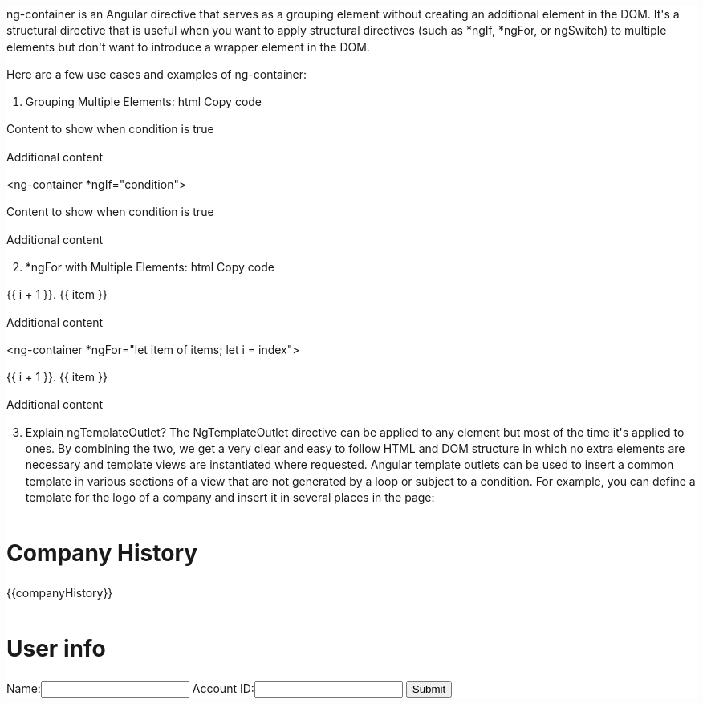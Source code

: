 ng-container is an Angular directive that serves as a grouping element without creating an additional element in the DOM. It's a structural directive that is useful when you want to apply structural directives (such as *ngIf, *ngFor, or ngSwitch) to multiple elements but don't want to introduce a wrapper element in the DOM.

Here are a few use cases and examples of ng-container:

1. Grouping Multiple Elements:
html
Copy code

<div *ngIf="condition">
  <p>Content to show when condition is true</p>
  <span>Additional content</span>
</div>


<ng-container *ngIf="condition">
  <p>Content to show when condition is true</p>
  <span>Additional content</span>
</ng-container>


2. *ngFor with Multiple Elements:
html
Copy code

<div *ngFor="let item of items; let i = index">
  <p>{{ i + 1 }}. {{ item }}</p>
  <span>Additional content</span>
</div>


<ng-container *ngFor="let item of items; let i = index">
  <p>{{ i + 1 }}. {{ item }}</p>
  <span>Additional content</span>
</ng-container>

3. Explain ngTemplateOutlet?
The NgTemplateOutlet directive can be applied to any element but most of the time it's applied to <ng-container> ones. By combining the two, we get a very clear and easy to follow HTML and DOM structure in which no extra elements are necessary and template views are instantiated where requested.
Angular template outlets can be used to insert a common template in various sections of a view that are not generated by a loop or subject to a condition. For example, you can define a template for the logo of a company and insert it in several places in the page:

<div>
  <ng-container *ngTemplateOutlet="companyLogoTemplate"></ng-container>
  <h1>Company History</h1>
  <div>{{companyHistory}}</div>
</div>
<form (ngSubmit)="onSubmit()">
  <ng-container *ngTemplateOutlet="companyLogoTemplate"></ng-container>
  <h1>User info</h1>
  <label>Name:</label><input type="text" [(ngModel)]="userName" />
  <label>Account ID:</label><input type="text" [(ngModel)]="accountId" />
  <button>Submit</button>
</form>
<div class="footer">
  <ng-container *ngTemplateOutlet="companyLogoTemplate"></ng-container>
</div>

